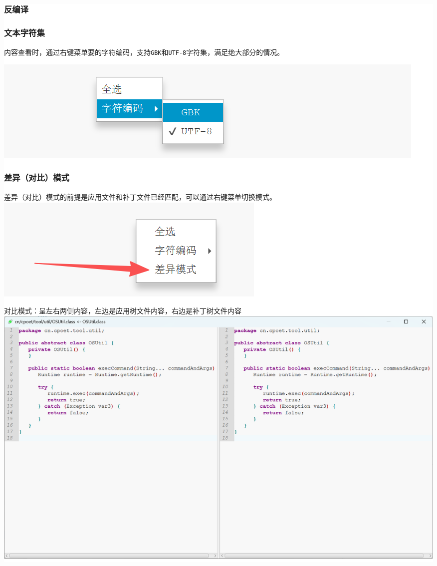 ### 反编译


### 文本字符集
内容查看时，通过右键菜单要的字符编码，支持`GBK`和`UTF-8`字符集，满足绝大部分的情况。

![字符编码](images/016.png)

### 差异（对比）模式
差异（对比）模式的前提是应用文件和补丁文件已经匹配，可以通过右键菜单切换模式。
![切换对比模式](images/019.png)

对比模式：呈左右两侧内容，左边是应用树文件内容，右边是补丁树文件内容
![对比模式](images/020.png)
